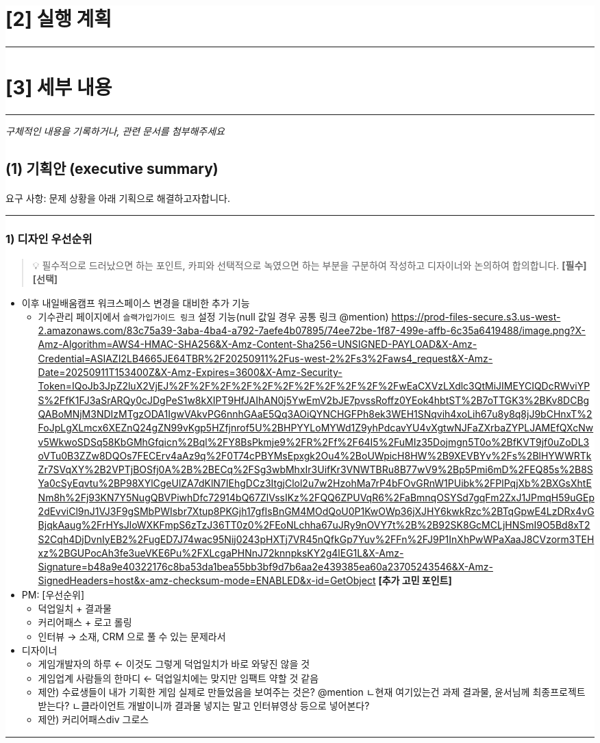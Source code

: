 # [2] 실행 계획

---

# [3] 세부 내용

---
*구체적인 내용을 기록하거나, 관련 문서를 첨부해주세요*

## (1) 기획안 (executive summary)
요구 사항: 문제 상황을 아래 기획으로 해결하고자합니다.

---

### 1) 디자인 우선순위
> 💡 필수적으로 드러났으면 하는 포인트, 카피와 선택적으로 녹였으면 하는 부분을 구분하여 작성하고 디자이너와 논의하여 합의합니다.
**[필수]**
**[선택]**
- 이후 내일배움캠프 워크스페이스 변경을 대비한 추가 기능
  - 기수관리 페이지에서 `슬랙가입가이드 링크` 설정 기능(null 값일 경우 공통 링크 @mention)
  https://prod-files-secure.s3.us-west-2.amazonaws.com/83c75a39-3aba-4ba4-a792-7aefe4b07895/74ee72be-1f87-499e-affb-6c35a6419488/image.png?X-Amz-Algorithm=AWS4-HMAC-SHA256&X-Amz-Content-Sha256=UNSIGNED-PAYLOAD&X-Amz-Credential=ASIAZI2LB4665JE64TBR%2F20250911%2Fus-west-2%2Fs3%2Faws4_request&X-Amz-Date=20250911T153400Z&X-Amz-Expires=3600&X-Amz-Security-Token=IQoJb3JpZ2luX2VjEJ%2F%2F%2F%2F%2F%2F%2F%2F%2F%2F%2FwEaCXVzLXdlc3QtMiJIMEYCIQDcRWviYPS%2FfK1FJ3aSrARQy0cJDgPeS1w8kXIPT9HfJAIhAN0j5YwEmV2bJE7pvssRoffz0YEok4hbtST%2B7oTTGK3%2BKv8DCBgQABoMNjM3NDIzMTgzODA1IgwVAkvPG6nnhGAaE5Qq3AOiQYNCHGFPh8ek3WEH1SNqvih4xoLih67u8y8q8jJ9bCHnxT%2FoJpLgXLmcx6XEZnQ24gZN99vKgp5HZfjnrof5U%2BHPYYLoMYWd1Z9yhPdcavYU4vXgtwNJFaZXrbaZYPLJAMEfQXcNwv5WkwoSDSq58KbGMhGfqicn%2Bql%2FY8BsPkmje9%2FR%2Ff%2F64I5%2FuMIz35Dojmgn5T0o%2BfKVT9jf0uZoDL3oVTu0B3ZZw8DQOs7FECErv4aAz9q%2F0T74cPBYMsEpxgk2Ou4%2BoUWpicH8HW%2B9XEVBYv%2Fs%2BlHYWWRTkZr7SVqXY%2B2VPTjBOSfj0A%2B%2BECq%2FSg3wbMhxIr3UifKr3VNWTBRu8B77wV9%2Bp5Pmi6mD%2FEQ85s%2B8SYa0cSyEqvtu%2BP98XYlCgeUlZA7dKlN7IEhgDCz3ItgjClol2u7w2HzohMa7rP4bFOvGRnW1PUibk%2FPlPqjXb%2BXGsXhtENm8h%2Fj93KN7Y5NugQBVPiwhDfc72914bQ67ZlVssIKz%2FQQ6ZPUVqR6%2FaBmnqOSYSd7gqFm2ZxJ1JPmqH59uGEp2dEvviCl9nJ1VJ3F9gSMbPWIsbr7Xtup8PKGjh17gfIsBnGM4MOdQoU0P1KwOWp36jXJHY6kwkRzc%2BTqGpwE4LzDRx4vGBjqkAaug%2FrHYsJloWXKFmpS6zTzJ36TT0z0%2FEoNLchha67uJRy9nOVY7t%2B%2B92SK8GcMCLjHNSmI9O5Bd8xT2S2Cqh4DjDvnIyEB2%2FugED7J74wac95Nij0243pHXTj7VR45nQfkGp7Yuv%2FFn%2FJ9P1InXhPwWPaXaaJ8CVzorm3TEHxz%2BGUPocAh3fe3ueVKE6Pu%2FXLcgaPHNnJ72knnpksKY2g4lEG1L&X-Amz-Signature=b48a9e40322176c8ba53da1bea55bb3bf9d7b6aa2e439385ea60a23705243546&X-Amz-SignedHeaders=host&x-amz-checksum-mode=ENABLED&x-id=GetObject
**[추가 고민 포인트]**
- PM:
  [우선순위]
  - 덕업일치 + 결과물 
  - 커리어패스 + 로고 롤링 
  - 인터뷰 → 소재, CRM 으로 풀 수 있는 문제라서 
- 디자이너
  - 게임개발자의 하루 ← 이것도 그렇게 덕업일치가 바로 와닿진 않을 것
  - 게임업계 사람들의 한마디 ← 덕업일치에는 맞지만 임팩트 약할 것 같음
  - 제안) 수료생들이 내가 기획한 게임 실제로 만들었음을 보여주는 것은?
    @mention 
    ㄴ현재 여기있는건 과제 결과물, 윤서님께 최종프로젝트 받는다?
    ㄴ클라이언트 개발이니까 결과물 넣지는 말고 인터뷰영상 등으로 넣어본다?
  - 제안) 커리어패스div 그로스

---